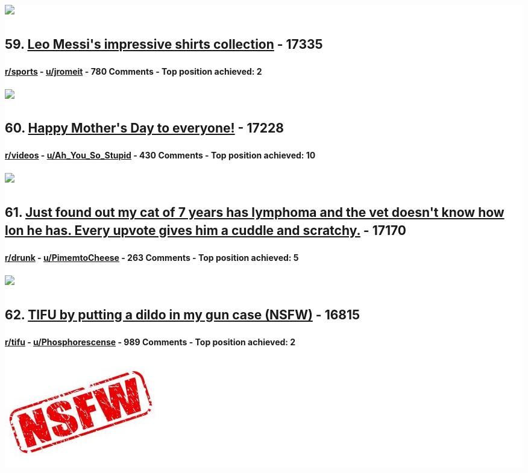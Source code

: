<a href="http://i.imgur.com/1uLedXY.gif"><img src="https://b.thumbs.redditmedia.com/N_xZZGdM4xU9qXf99t6q7GTmK0kxvE_0cvTTaJ4dUns.jpg"></img></a>

## 59. [Leo Messi's impressive shirts collection](http://reddit.com/r/sports/comments/6b6sd9/leo_messis_impressive_shirts_collection/) - 17335
#### [r/sports](http://reddit.com/r/sports) - [u/jromeit](http://reddit.com/u/jromeit) - 780 Comments - Top position achieved: 2

<a href="http://i.imgur.com/zF0EUn0.jpg"><img src="https://b.thumbs.redditmedia.com/cuoDXka1zqqS9LCF7FxBVdU_w43N2lEv_94DbcLEICw.jpg"></img></a>

## 60. [Happy Mother's Day to everyone!](http://reddit.com/r/videos/comments/6b3j4e/happy_mothers_day_to_everyone/) - 17228
#### [r/videos](http://reddit.com/r/videos) - [u/Ah_You_So_Stupid](http://reddit.com/u/Ah_You_So_Stupid) - 430 Comments - Top position achieved: 10

<a href="https://youtu.be/X0DeIqJm4vM"><img src="https://a.thumbs.redditmedia.com/kpWjSOptwmYXMHTospUWrxny4nTLy4JDqcwZ-9bcqr8.jpg"></img></a>

## 61. [Just found out my cat of 7 years has lymphoma and the vet doesn't know how lon he has. Every upvote gives him a cuddle and scratchy.](http://reddit.com/r/drunk/comments/6b1knv/just_found_out_my_cat_of_7_years_has_lymphoma_and/) - 17170
#### [r/drunk](http://reddit.com/r/drunk) - [u/PimemtoCheese](http://reddit.com/u/PimemtoCheese) - 263 Comments - Top position achieved: 5

<a href="https://i.redd.it/r6pjzakvhdxy.jpg"><img src="image"></img></a>

## 62. [TIFU by putting a dildo in my gun case (NSFW)](http://reddit.com/r/tifu/comments/6b3h27/tifu_by_putting_a_dildo_in_my_gun_case_nsfw/) - 16815
#### [r/tifu](http://reddit.com/r/tifu) - [u/Phosphorescense](http://reddit.com/u/Phosphorescense) - 989 Comments - Top position achieved: 2

<a href="https://www.reddit.com/r/tifu/comments/6b3h27/tifu_by_putting_a_dildo_in_my_gun_case_nsfw/"><img src="https://github.com/mgerb/top-of-reddit/raw/master/nsfw.jpg"></img></a>
